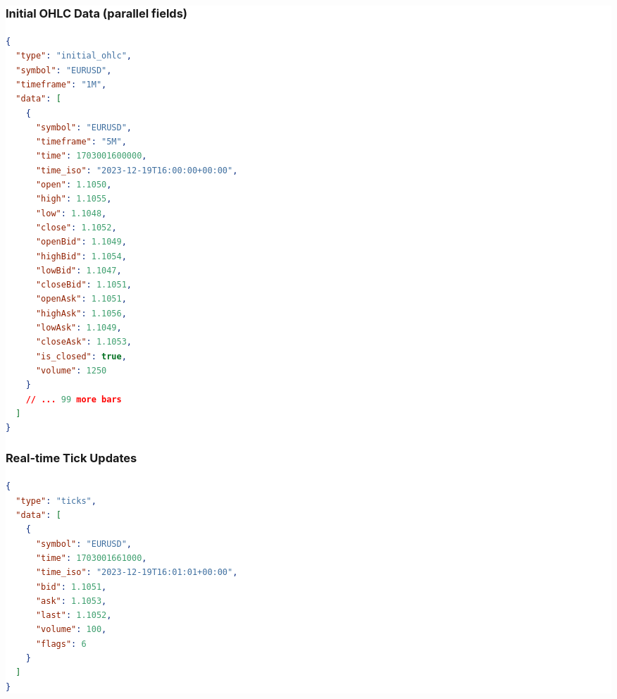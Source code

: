 ### Initial OHLC Data (parallel fields)
```json
{
  "type": "initial_ohlc",
  "symbol": "EURUSD",
  "timeframe": "1M",
  "data": [
    {
      "symbol": "EURUSD",
      "timeframe": "5M",
      "time": 1703001600000,
      "time_iso": "2023-12-19T16:00:00+00:00",
      "open": 1.1050,
      "high": 1.1055,
      "low": 1.1048,
      "close": 1.1052,
      "openBid": 1.1049,
      "highBid": 1.1054,
      "lowBid": 1.1047,
      "closeBid": 1.1051,
      "openAsk": 1.1051,
      "highAsk": 1.1056,
      "lowAsk": 1.1049,
      "closeAsk": 1.1053,
      "is_closed": true,
      "volume": 1250
    }
    // ... 99 more bars
  ]
}
```

### Real-time Tick Updates
```json
{
  "type": "ticks",
  "data": [
    {
      "symbol": "EURUSD",
      "time": 1703001661000,
      "time_iso": "2023-12-19T16:01:01+00:00",
      "bid": 1.1051,
      "ask": 1.1053,
      "last": 1.1052,
      "volume": 100,
      "flags": 6
    }
  ]
}
```
